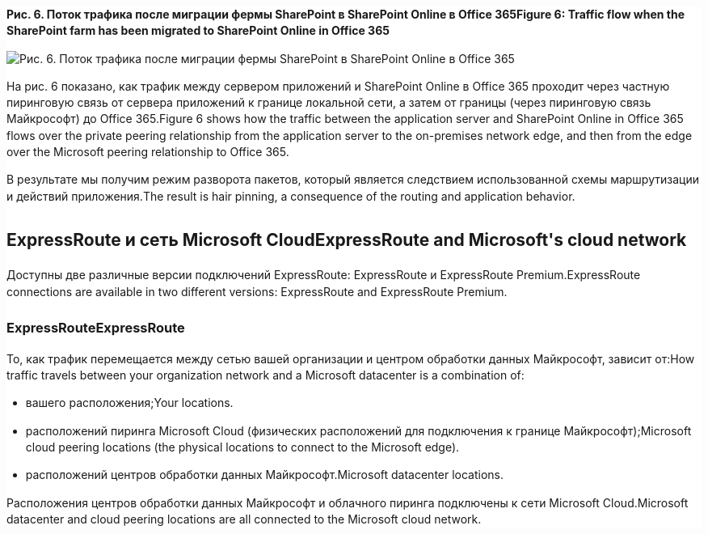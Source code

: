 <span data-ttu-id="1ad8e-198">**Рис. 6. Поток трафика после миграции фермы SharePoint в SharePoint Online в Office 365**</span><span class="sxs-lookup"><span data-stu-id="1ad8e-198">**Figure 6: Traffic flow when the SharePoint farm has been migrated to SharePoint Online in Office 365**</span></span>

![Рис. 6. Поток трафика после миграции фермы SharePoint в SharePoint Online в Office 365](images/Network_Poster/Hairpin2.png)

  
<span data-ttu-id="1ad8e-200">На рис. 6 показано, как трафик между сервером приложений и SharePoint Online в Office 365 проходит через частную пиринговую связь от сервера приложений к границе локальной сети, а затем  от границы (через пиринговую связь Майкрософт) до Office 365.</span><span class="sxs-lookup"><span data-stu-id="1ad8e-200">Figure 6 shows how the traffic between the application server and SharePoint Online in Office 365 flows over the private peering relationship from the application server to the on-premises network edge, and then from the edge over the Microsoft peering relationship to Office 365.</span></span>
  
<span data-ttu-id="1ad8e-201">В результате мы получим режим разворота пакетов, который является следствием использованной схемы маршрутизации и действий приложения.</span><span class="sxs-lookup"><span data-stu-id="1ad8e-201">The result is hair pinning, a consequence of the routing and application behavior.</span></span>
  
## <a name="expressroute-and-microsofts-cloud-network"></a><span data-ttu-id="1ad8e-202">ExpressRoute и сеть Microsoft Cloud</span><span class="sxs-lookup"><span data-stu-id="1ad8e-202">ExpressRoute and Microsoft's cloud network</span></span>

<span data-ttu-id="1ad8e-203">Доступны две различные версии подключений ExpressRoute: ExpressRoute и ExpressRoute Premium.</span><span class="sxs-lookup"><span data-stu-id="1ad8e-203">ExpressRoute connections are available in two different versions: ExpressRoute and ExpressRoute Premium.</span></span>
  
### <a name="expressroute"></a><span data-ttu-id="1ad8e-204">ExpressRoute</span><span class="sxs-lookup"><span data-stu-id="1ad8e-204">ExpressRoute</span></span>

<span data-ttu-id="1ad8e-205">То, как трафик перемещается между сетью вашей организации и центром обработки данных Майкрософт, зависит от:</span><span class="sxs-lookup"><span data-stu-id="1ad8e-205">How traffic travels between your organization network and a Microsoft datacenter is a combination of:</span></span>
  
- <span data-ttu-id="1ad8e-206">вашего расположения;</span><span class="sxs-lookup"><span data-stu-id="1ad8e-206">Your locations.</span></span>
    
- <span data-ttu-id="1ad8e-207">расположений пиринга Microsoft Cloud (физических расположений для подключения к границе Майкрософт);</span><span class="sxs-lookup"><span data-stu-id="1ad8e-207">Microsoft cloud peering locations (the physical locations to connect to the Microsoft edge).</span></span>
    
- <span data-ttu-id="1ad8e-208">расположений центров обработки данных Майкрософт.</span><span class="sxs-lookup"><span data-stu-id="1ad8e-208">Microsoft datacenter locations.</span></span>
    
<span data-ttu-id="1ad8e-209">Расположения центров обработки данных Майкрософт и облачного пиринга подключены к сети Microsoft Cloud.</span><span class="sxs-lookup"><span data-stu-id="1ad8e-209">Microsoft datacenter and cloud peering locations are all connected to the Microsoft cloud network.</span></span>
  